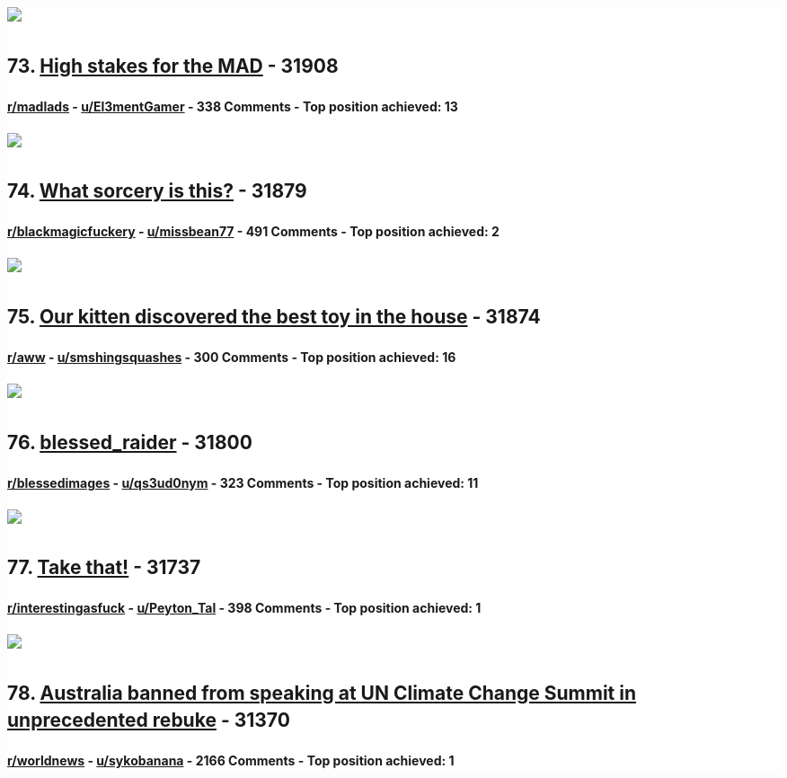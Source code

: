 <a href="https://i.redd.it/2jhcjg0oltn31.jpg"><img src="https://b.thumbs.redditmedia.com/D4E2qlBfVa1MU9L_JvbFhf4gDvMN7Gosq2dmOVvE50k.jpg"></img></a>

## 73. [High stakes for the MAD](http://reddit.com/r/madlads/comments/d6xdii/high_stakes_for_the_mad/) - 31908
#### [r/madlads](http://reddit.com/r/madlads) - [u/El3mentGamer](http://reddit.com/u/El3mentGamer) - 338 Comments - Top position achieved: 13

<a href="https://i.imgur.com/qMIlGAP.jpg"><img src="https://a.thumbs.redditmedia.com/zz6pOyYUhw_PFjZGOyR5hsb7kkxVAi4tF3ZsOXmA2q8.jpg"></img></a>

## 74. [What sorcery is this?](http://reddit.com/r/blackmagicfuckery/comments/d6p7hw/what_sorcery_is_this/) - 31879
#### [r/blackmagicfuckery](http://reddit.com/r/blackmagicfuckery) - [u/missbean77](http://reddit.com/u/missbean77) - 491 Comments - Top position achieved: 2

<a href="https://v.redd.it/3ur6dmi0lnn31"><img src="https://a.thumbs.redditmedia.com/zgGlTkv2AhiZBo6rzrnI_09BR-JFw4PJGUQrvuE9QJ4.jpg"></img></a>

## 75. [Our kitten discovered the best toy in the house](http://reddit.com/r/aww/comments/d6yqae/our_kitten_discovered_the_best_toy_in_the_house/) - 31874
#### [r/aww](http://reddit.com/r/aww) - [u/smshingsquashes](http://reddit.com/u/smshingsquashes) - 300 Comments - Top position achieved: 16

<a href="https://v.redd.it/yofvmnc4hsn31"><img src="https://b.thumbs.redditmedia.com/SS0e8g0Vmm51aJV-IHHDdG6y6B9iu5fW14p0ZLo2H6c.jpg"></img></a>

## 76. [blessed_raider](http://reddit.com/r/blessedimages/comments/d6zk0o/blessed_raider/) - 31800
#### [r/blessedimages](http://reddit.com/r/blessedimages) - [u/qs3ud0nym](http://reddit.com/u/qs3ud0nym) - 323 Comments - Top position achieved: 11

<a href="https://i.redd.it/hvmqljxxrsn31.jpg"><img src="https://b.thumbs.redditmedia.com/Hza5jn_4rfn_c5dsrX-T1iSzABP6KfvkEHnpiFPXufA.jpg"></img></a>

## 77. [Take that!](http://reddit.com/r/interestingasfuck/comments/d72yls/take_that/) - 31737
#### [r/interestingasfuck](http://reddit.com/r/interestingasfuck) - [u/Peyton_Tal](http://reddit.com/u/Peyton_Tal) - 398 Comments - Top position achieved: 1

<a href="https://i.redd.it/q38yp5yv3un31.jpg"><img src="https://b.thumbs.redditmedia.com/zjKLZL_aL7SRUacDiod5B9mPSo_1AfjaH_bzkWRYPzc.jpg"></img></a>

## 78. [Australia banned from speaking at UN Climate Change Summit in unprecedented rebuke](http://reddit.com/r/worldnews/comments/d6rhf7/australia_banned_from_speaking_at_un_climate/) - 31370
#### [r/worldnews](http://reddit.com/r/worldnews) - [u/sykobanana](http://reddit.com/u/sykobanana) - 2166 Comments - Top position achieved: 1

